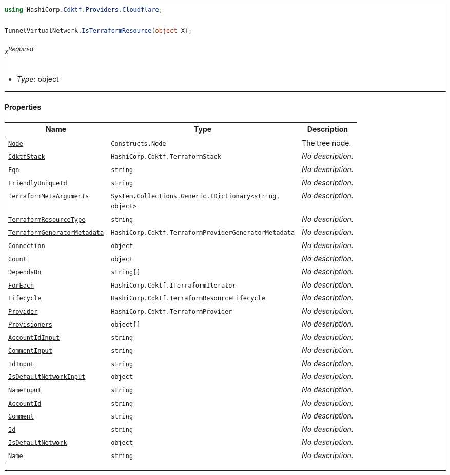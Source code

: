 ```csharp
using HashiCorp.Cdktf.Providers.Cloudflare;

TunnelVirtualNetwork.IsTerraformResource(object X);
```

###### `X`<sup>Required</sup> <a name="X" id="@cdktf/provider-cloudflare.tunnelVirtualNetwork.TunnelVirtualNetwork.isTerraformResource.parameter.x"></a>

- *Type:* object

---

#### Properties <a name="Properties" id="Properties"></a>

| **Name** | **Type** | **Description** |
| --- | --- | --- |
| <code><a href="#@cdktf/provider-cloudflare.tunnelVirtualNetwork.TunnelVirtualNetwork.property.node">Node</a></code> | <code>Constructs.Node</code> | The tree node. |
| <code><a href="#@cdktf/provider-cloudflare.tunnelVirtualNetwork.TunnelVirtualNetwork.property.cdktfStack">CdktfStack</a></code> | <code>HashiCorp.Cdktf.TerraformStack</code> | *No description.* |
| <code><a href="#@cdktf/provider-cloudflare.tunnelVirtualNetwork.TunnelVirtualNetwork.property.fqn">Fqn</a></code> | <code>string</code> | *No description.* |
| <code><a href="#@cdktf/provider-cloudflare.tunnelVirtualNetwork.TunnelVirtualNetwork.property.friendlyUniqueId">FriendlyUniqueId</a></code> | <code>string</code> | *No description.* |
| <code><a href="#@cdktf/provider-cloudflare.tunnelVirtualNetwork.TunnelVirtualNetwork.property.terraformMetaArguments">TerraformMetaArguments</a></code> | <code>System.Collections.Generic.IDictionary<string, object></code> | *No description.* |
| <code><a href="#@cdktf/provider-cloudflare.tunnelVirtualNetwork.TunnelVirtualNetwork.property.terraformResourceType">TerraformResourceType</a></code> | <code>string</code> | *No description.* |
| <code><a href="#@cdktf/provider-cloudflare.tunnelVirtualNetwork.TunnelVirtualNetwork.property.terraformGeneratorMetadata">TerraformGeneratorMetadata</a></code> | <code>HashiCorp.Cdktf.TerraformProviderGeneratorMetadata</code> | *No description.* |
| <code><a href="#@cdktf/provider-cloudflare.tunnelVirtualNetwork.TunnelVirtualNetwork.property.connection">Connection</a></code> | <code>object</code> | *No description.* |
| <code><a href="#@cdktf/provider-cloudflare.tunnelVirtualNetwork.TunnelVirtualNetwork.property.count">Count</a></code> | <code>object</code> | *No description.* |
| <code><a href="#@cdktf/provider-cloudflare.tunnelVirtualNetwork.TunnelVirtualNetwork.property.dependsOn">DependsOn</a></code> | <code>string[]</code> | *No description.* |
| <code><a href="#@cdktf/provider-cloudflare.tunnelVirtualNetwork.TunnelVirtualNetwork.property.forEach">ForEach</a></code> | <code>HashiCorp.Cdktf.ITerraformIterator</code> | *No description.* |
| <code><a href="#@cdktf/provider-cloudflare.tunnelVirtualNetwork.TunnelVirtualNetwork.property.lifecycle">Lifecycle</a></code> | <code>HashiCorp.Cdktf.TerraformResourceLifecycle</code> | *No description.* |
| <code><a href="#@cdktf/provider-cloudflare.tunnelVirtualNetwork.TunnelVirtualNetwork.property.provider">Provider</a></code> | <code>HashiCorp.Cdktf.TerraformProvider</code> | *No description.* |
| <code><a href="#@cdktf/provider-cloudflare.tunnelVirtualNetwork.TunnelVirtualNetwork.property.provisioners">Provisioners</a></code> | <code>object[]</code> | *No description.* |
| <code><a href="#@cdktf/provider-cloudflare.tunnelVirtualNetwork.TunnelVirtualNetwork.property.accountIdInput">AccountIdInput</a></code> | <code>string</code> | *No description.* |
| <code><a href="#@cdktf/provider-cloudflare.tunnelVirtualNetwork.TunnelVirtualNetwork.property.commentInput">CommentInput</a></code> | <code>string</code> | *No description.* |
| <code><a href="#@cdktf/provider-cloudflare.tunnelVirtualNetwork.TunnelVirtualNetwork.property.idInput">IdInput</a></code> | <code>string</code> | *No description.* |
| <code><a href="#@cdktf/provider-cloudflare.tunnelVirtualNetwork.TunnelVirtualNetwork.property.isDefaultNetworkInput">IsDefaultNetworkInput</a></code> | <code>object</code> | *No description.* |
| <code><a href="#@cdktf/provider-cloudflare.tunnelVirtualNetwork.TunnelVirtualNetwork.property.nameInput">NameInput</a></code> | <code>string</code> | *No description.* |
| <code><a href="#@cdktf/provider-cloudflare.tunnelVirtualNetwork.TunnelVirtualNetwork.property.accountId">AccountId</a></code> | <code>string</code> | *No description.* |
| <code><a href="#@cdktf/provider-cloudflare.tunnelVirtualNetwork.TunnelVirtualNetwork.property.comment">Comment</a></code> | <code>string</code> | *No description.* |
| <code><a href="#@cdktf/provider-cloudflare.tunnelVirtualNetwork.TunnelVirtualNetwork.property.id">Id</a></code> | <code>string</code> | *No description.* |
| <code><a href="#@cdktf/provider-cloudflare.tunnelVirtualNetwork.TunnelVirtualNetwork.property.isDefaultNetwork">IsDefaultNetwork</a></code> | <code>object</code> | *No description.* |
| <code><a href="#@cdktf/provider-cloudflare.tunnelVirtualNetwork.TunnelVirtualNetwork.property.name">Name</a></code> | <code>string</code> | *No description.* |

---